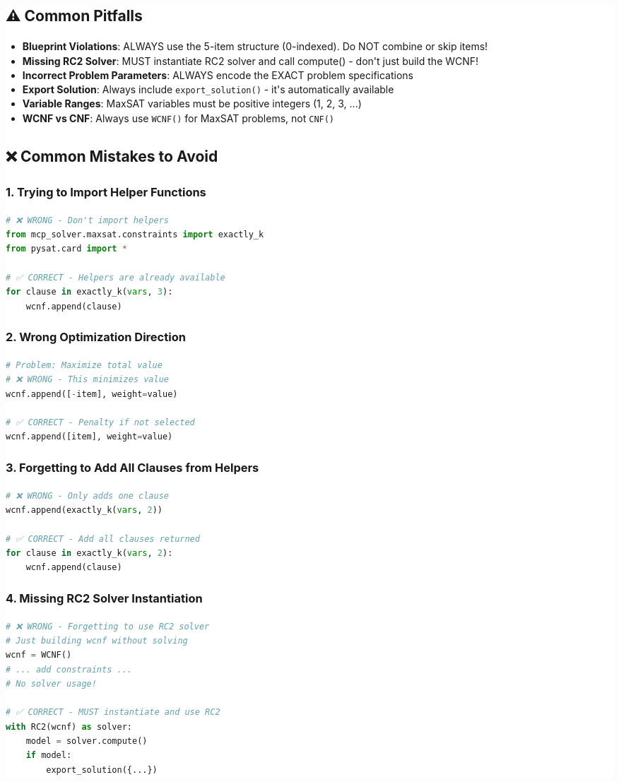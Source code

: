 ## ⚠️ Common Pitfalls

- **Blueprint Violations**: ALWAYS use the 5-item structure (0-indexed). Do NOT combine or skip items!
- **Missing RC2 Solver**: MUST instantiate RC2 solver and call compute() - don't just build the WCNF!
- **Incorrect Problem Parameters**: ALWAYS encode the EXACT problem specifications
- **Export Solution**: Always include `export_solution()` - it's automatically available
- **Variable Ranges**: MaxSAT variables must be positive integers (1, 2, 3, ...)
- **WCNF vs CNF**: Always use `WCNF()` for MaxSAT problems, not `CNF()`

## ❌ Common Mistakes to Avoid

### 1. Trying to Import Helper Functions
```python
# ❌ WRONG - Don't import helpers
from mcp_solver.maxsat.constraints import exactly_k
from pysat.card import *

# ✅ CORRECT - Helpers are already available
for clause in exactly_k(vars, 3):
    wcnf.append(clause)
```

### 2. Wrong Optimization Direction
```python
# Problem: Maximize total value
# ❌ WRONG - This minimizes value
wcnf.append([-item], weight=value)

# ✅ CORRECT - Penalty if not selected
wcnf.append([item], weight=value)
```

### 3. Forgetting to Add All Clauses from Helpers
```python
# ❌ WRONG - Only adds one clause
wcnf.append(exactly_k(vars, 2))

# ✅ CORRECT - Add all clauses returned
for clause in exactly_k(vars, 2):
    wcnf.append(clause)
```

### 4. Missing RC2 Solver Instantiation
```python
# ❌ WRONG - Forgetting to use RC2 solver
# Just building wcnf without solving
wcnf = WCNF()
# ... add constraints ...
# No solver usage!

# ✅ CORRECT - MUST instantiate and use RC2
with RC2(wcnf) as solver:
    model = solver.compute()
    if model:
        export_solution({...})
```
